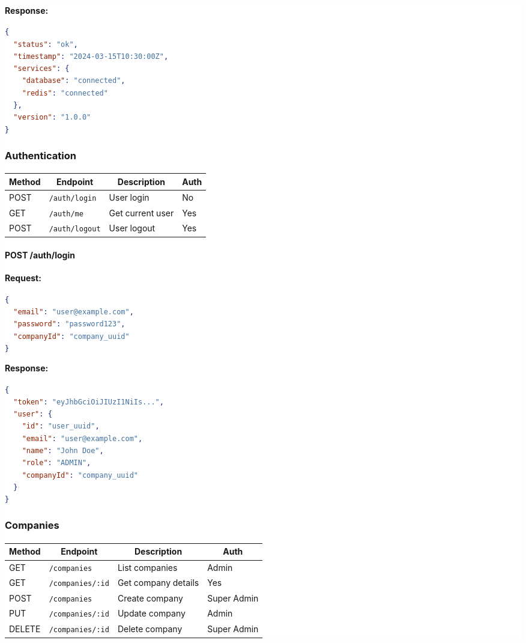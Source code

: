 **Response:**
```json
{
  "status": "ok",
  "timestamp": "2024-03-15T10:30:00Z",
  "services": {
    "database": "connected",
    "redis": "connected"
  },
  "version": "1.0.0"
}
```

### Authentication
| Method | Endpoint | Description | Auth |
|--------|----------|-------------|------|
| POST | `/auth/login` | User login | No |
| GET | `/auth/me` | Get current user | Yes |
| POST | `/auth/logout` | User logout | Yes |

#### POST /auth/login
**Request:**
```json
{
  "email": "user@example.com",
  "password": "password123",
  "companyId": "company_uuid"
}
```

**Response:**
```json
{
  "token": "eyJhbGciOiJIUzI1NiIs...",
  "user": {
    "id": "user_uuid",
    "email": "user@example.com",
    "name": "John Doe",
    "role": "ADMIN",
    "companyId": "company_uuid"
  }
}
```

### Companies
| Method | Endpoint | Description | Auth |
|--------|----------|-------------|------|
| GET | `/companies` | List companies | Admin |
| GET | `/companies/:id` | Get company details | Yes |
| POST | `/companies` | Create company | Super Admin |
| PUT | `/companies/:id` | Update company | Admin |
| DELETE | `/companies/:id` | Delete company | Super Admin |
